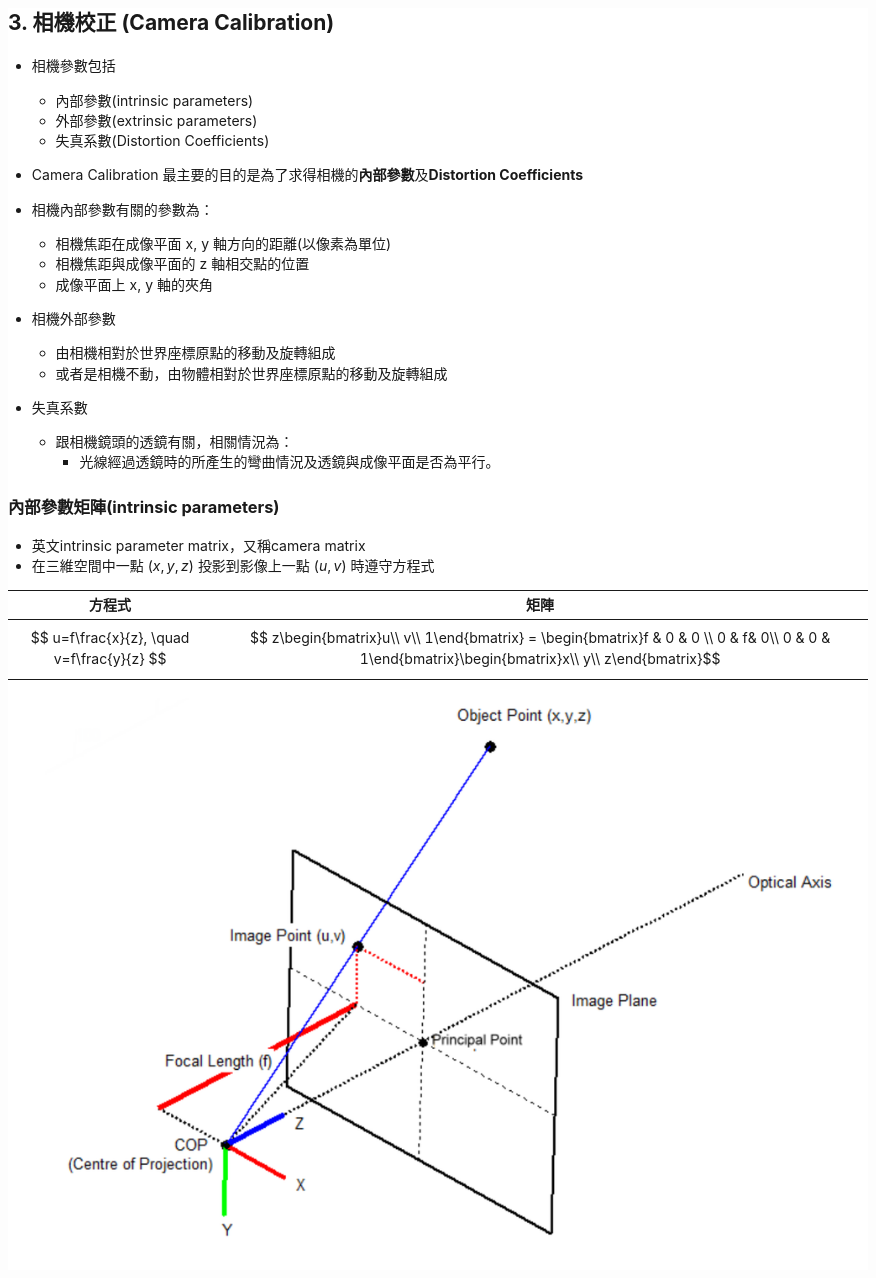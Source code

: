 ## 3. 相機校正 (Camera Calibration)

- 相機參數包括
  - 內部參數(intrinsic parameters)
  - 外部參數(extrinsic parameters)
  - 失真系數(Distortion Coefficients)

- Camera Calibration 最主要的目的是為了求得相機的**內部參數**及**Distortion Coefficients**

- 相機內部參數有關的參數為：
  - 相機焦距在成像平面 x, y 軸方向的距離(以像素為單位)
  - 相機焦距與成像平面的 z 軸相交點的位置
  - 成像平面上 x, y 軸的夾角

- 相機外部參數
  - 由相機相對於世界座標原點的移動及旋轉組成
  - 或者是相機不動，由物體相對於世界座標原點的移動及旋轉組成

- 失真系數
  - 跟相機鏡頭的透鏡有關，相關情況為：
    - 光線經過透鏡時的所產生的彎曲情況及透鏡與成像平面是否為平行。

### 內部參數矩陣(intrinsic parameters)

- 英文intrinsic parameter matrix，又稱camera matrix
- 在三維空間中一點 $(x, y, z)$ 投影到影像上一點 $(u, v)$ 時遵守方程式

|   方程式    |     矩陣 |
| :--------: | :--------:|
| $$ u=f\frac{x}{z}, \quad v=f\frac{y}{z} $$     |   $$ z\begin{bmatrix}u\\ v\\ 1\end{bmatrix} = \begin{bmatrix}f & 0 & 0 \\ 0 &  f& 0\\ 0 & 0  & 1\end{bmatrix}\begin{bmatrix}x\\ y\\ z\end{bmatrix}$$ |

![Alt text|center|600x400](images/1533538646868.png)
